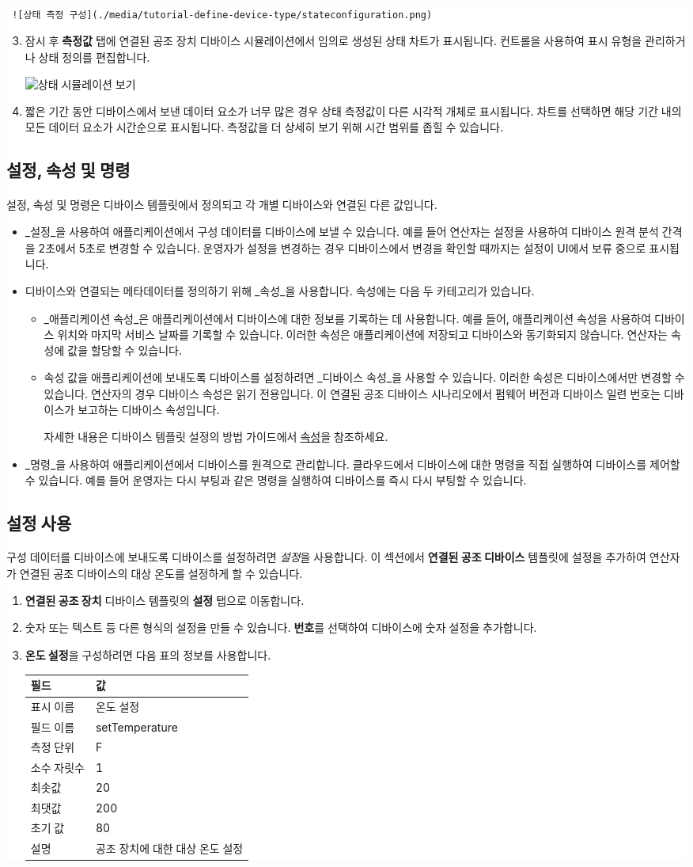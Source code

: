      ![상태 측정 구성](./media/tutorial-define-device-type/stateconfiguration.png)

3. 잠시 후 **측정값** 탭에 연결된 공조 장치 디바이스 시뮬레이션에서 임의로 생성된 상태 차트가 표시됩니다. 컨트롤을 사용하여 표시 유형을 관리하거나 상태 정의를 편집합니다.

    ![상태 시뮬레이션 보기](./media/tutorial-define-device-type/stateview.png)

4. 짧은 기간 동안 디바이스에서 보낸 데이터 요소가 너무 많은 경우 상태 측정값이 다른 시각적 개체로 표시됩니다. 차트를 선택하면 해당 기간 내의 모든 데이터 요소가 시간순으로 표시됩니다. 측정값을 더 상세히 보기 위해 시간 범위를 좁힐 수 있습니다.

## <a name="settings-properties-and-commands"></a>설정, 속성 및 명령

설정, 속성 및 명령은 디바이스 템플릿에서 정의되고 각 개별 디바이스와 연결된 다른 값입니다.

* _설정_을 사용하여 애플리케이션에서 구성 데이터를 디바이스에 보낼 수 있습니다. 예를 들어 연산자는 설정을 사용하여 디바이스 원격 분석 간격을 2초에서 5초로 변경할 수 있습니다. 운영자가 설정을 변경하는 경우 디바이스에서 변경을 확인할 때까지는 설정이 UI에서 보류 중으로 표시됩니다.

* 디바이스와 연결되는 메타데이터를 정의하기 위해 _속성_을 사용합니다. 속성에는 다음 두 카테고리가 있습니다.
    
  * _애플리케이션 속성_은 애플리케이션에서 디바이스에 대한 정보를 기록하는 데 사용합니다. 예를 들어, 애플리케이션 속성을 사용하여 디바이스 위치와 마지막 서비스 날짜를 기록할 수 있습니다. 이러한 속성은 애플리케이션에 저장되고 디바이스와 동기화되지 않습니다. 연산자는 속성에 값을 할당할 수 있습니다.

  * 속성 값을 애플리케이션에 보내도록 디바이스를 설정하려면 _디바이스 속성_을 사용할 수 있습니다. 이러한 속성은 디바이스에서만 변경할 수 있습니다. 연산자의 경우 디바이스 속성은 읽기 전용입니다. 이 연결된 공조 디바이스 시나리오에서 펌웨어 버전과 디바이스 일련 번호는 디바이스가 보고하는 디바이스 속성입니다.
    
    자세한 내용은 디바이스 템플릿 설정의 방법 가이드에서 [속성](howto-set-up-template.md#properties)을 참조하세요.

* _명령_을 사용하여 애플리케이션에서 디바이스를 원격으로 관리합니다. 클라우드에서 디바이스에 대한 명령을 직접 실행하여 디바이스를 제어할 수 있습니다. 예를 들어 운영자는 다시 부팅과 같은 명령을 실행하여 디바이스를 즉시 다시 부팅할 수 있습니다.

## <a name="use-settings"></a>설정 사용

구성 데이터를 디바이스에 보내도록 디바이스를 설정하려면 *설정*을 사용합니다. 이 섹션에서 **연결된 공조 디바이스** 템플릿에 설정을 추가하여 연산자가 연결된 공조 디바이스의 대상 온도를 설정하게 할 수 있습니다.

1. **연결된 공조 장치** 디바이스 템플릿의 **설정** 탭으로 이동합니다.

2. 숫자 또는 텍스트 등 다른 형식의 설정을 만들 수 있습니다. **번호**를 선택하여 디바이스에 숫자 설정을 추가합니다.

3. **온도 설정**을 구성하려면 다음 표의 정보를 사용합니다.

    | 필드                | 값           |
    | -------------------- | -----------     |
    | 표시 이름         | 온도 설정 |
    | 필드 이름           | setTemperature  |
    | 측정 단위      | F               |
    | 소수 자릿수       | 1               |
    | 최솟값        | 20              |
    | 최댓값        | 200             |
    | 초기 값        | 80              |
    | 설명          | 공조 장치에 대한 대상 온도 설정 |
